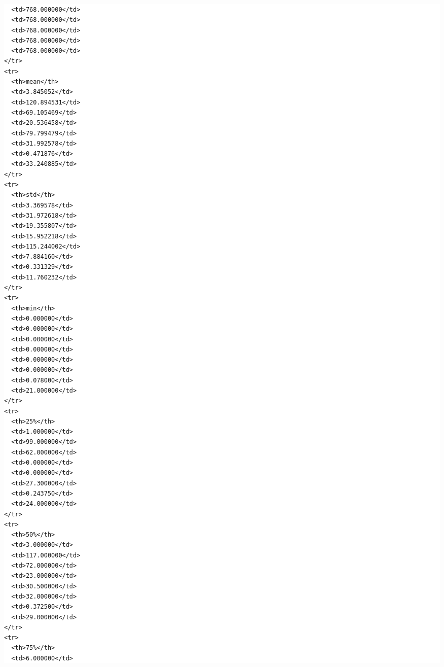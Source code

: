       <td>768.000000</td>
      <td>768.000000</td>
      <td>768.000000</td>
      <td>768.000000</td>
      <td>768.000000</td>
    </tr>
    <tr>
      <th>mean</th>
      <td>3.845052</td>
      <td>120.894531</td>
      <td>69.105469</td>
      <td>20.536458</td>
      <td>79.799479</td>
      <td>31.992578</td>
      <td>0.471876</td>
      <td>33.240885</td>
    </tr>
    <tr>
      <th>std</th>
      <td>3.369578</td>
      <td>31.972618</td>
      <td>19.355807</td>
      <td>15.952218</td>
      <td>115.244002</td>
      <td>7.884160</td>
      <td>0.331329</td>
      <td>11.760232</td>
    </tr>
    <tr>
      <th>min</th>
      <td>0.000000</td>
      <td>0.000000</td>
      <td>0.000000</td>
      <td>0.000000</td>
      <td>0.000000</td>
      <td>0.000000</td>
      <td>0.078000</td>
      <td>21.000000</td>
    </tr>
    <tr>
      <th>25%</th>
      <td>1.000000</td>
      <td>99.000000</td>
      <td>62.000000</td>
      <td>0.000000</td>
      <td>0.000000</td>
      <td>27.300000</td>
      <td>0.243750</td>
      <td>24.000000</td>
    </tr>
    <tr>
      <th>50%</th>
      <td>3.000000</td>
      <td>117.000000</td>
      <td>72.000000</td>
      <td>23.000000</td>
      <td>30.500000</td>
      <td>32.000000</td>
      <td>0.372500</td>
      <td>29.000000</td>
    </tr>
    <tr>
      <th>75%</th>
      <td>6.000000</td>